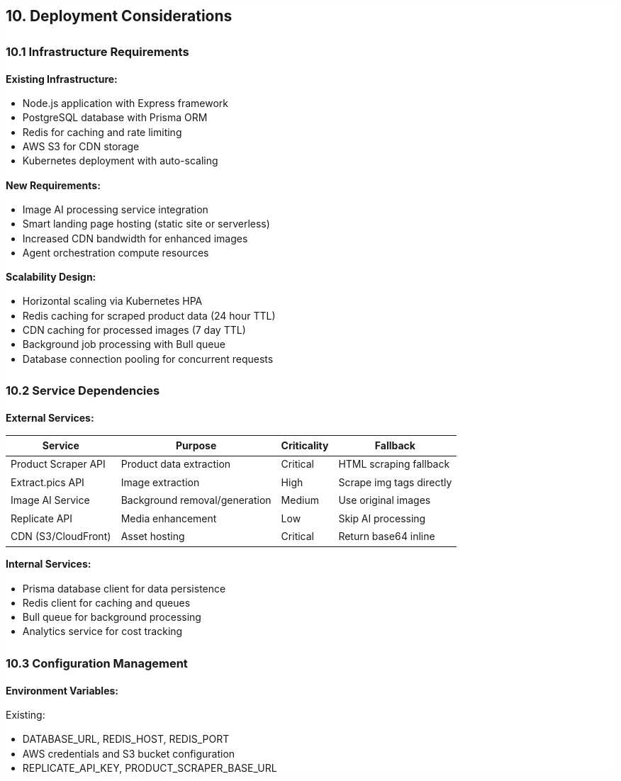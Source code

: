 ## 10. Deployment Considerations

### 10.1 Infrastructure Requirements

**Existing Infrastructure:**

- Node.js application with Express framework
- PostgreSQL database with Prisma ORM
- Redis for caching and rate limiting
- AWS S3 for CDN storage
- Kubernetes deployment with auto-scaling

**New Requirements:**

- Image AI processing service integration
- Smart landing page hosting (static site or serverless)
- Increased CDN bandwidth for enhanced images
- Agent orchestration compute resources

**Scalability Design:**

- Horizontal scaling via Kubernetes HPA
- Redis caching for scraped product data (24 hour TTL)
- CDN caching for processed images (7 day TTL)
- Background job processing with Bull queue
- Database connection pooling for concurrent requests

### 10.2 Service Dependencies

**External Services:**

| Service | Purpose | Criticality | Fallback |
|---------|---------|------------|----------|
| Product Scraper API | Product data extraction | Critical | HTML scraping fallback |
| Extract.pics API | Image extraction | High | Scrape img tags directly |
| Image AI Service | Background removal/generation | Medium | Use original images |
| Replicate API | Media enhancement | Low | Skip AI processing |
| CDN (S3/CloudFront) | Asset hosting | Critical | Return base64 inline |

**Internal Services:**

- Prisma database client for data persistence
- Redis client for caching and queues
- Bull queue for background processing
- Analytics service for cost tracking

### 10.3 Configuration Management

**Environment Variables:**

Existing:
- DATABASE_URL, REDIS_HOST, REDIS_PORT
- AWS credentials and S3 bucket configuration
- REPLICATE_API_KEY, PRODUCT_SCRAPER_BASE_URL
